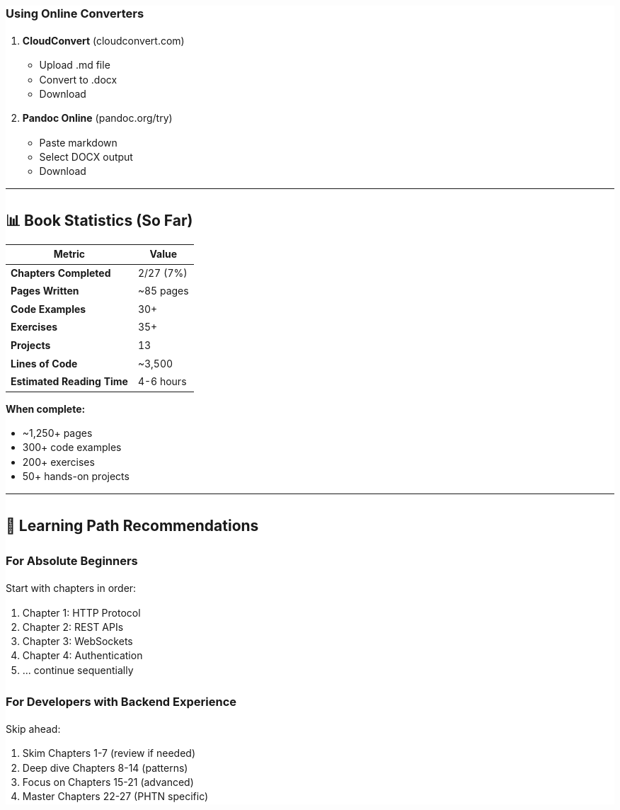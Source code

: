 ### Using Online Converters

1. **CloudConvert** (cloudconvert.com)
   - Upload .md file
   - Convert to .docx
   - Download

2. **Pandoc Online** (pandoc.org/try)
   - Paste markdown
   - Select DOCX output
   - Download

---

## 📊 Book Statistics (So Far)

| Metric | Value |
|--------|-------|
| **Chapters Completed** | 2/27 (7%) |
| **Pages Written** | ~85 pages |
| **Code Examples** | 30+ |
| **Exercises** | 35+ |
| **Projects** | 13 |
| **Lines of Code** | ~3,500 |
| **Estimated Reading Time** | 4-6 hours |

**When complete:**
- ~1,250+ pages
- 300+ code examples
- 200+ exercises
- 50+ hands-on projects

---

## 🎯 Learning Path Recommendations

### For Absolute Beginners
Start with chapters in order:
1. Chapter 1: HTTP Protocol
2. Chapter 2: REST APIs
3. Chapter 3: WebSockets
4. Chapter 4: Authentication
5. ... continue sequentially

### For Developers with Backend Experience
Skip ahead:
1. Skim Chapters 1-7 (review if needed)
2. Deep dive Chapters 8-14 (patterns)
3. Focus on Chapters 15-21 (advanced)
4. Master Chapters 22-27 (PHTN specific)

